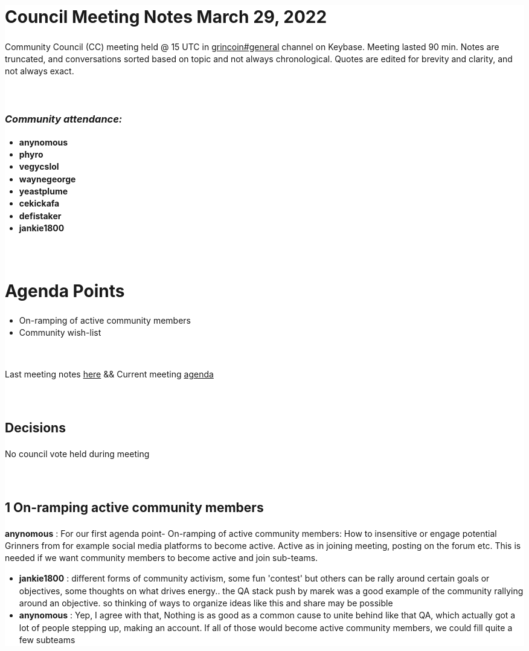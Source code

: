 # Council Meeting Notes March 29, 2022

 Community Council (CC) meeting held @ 15 UTC in [grincoin#general](https://keybase.io/team/grincoin) channel on Keybase. Meeting lasted 90 min. Notes are truncated, and conversations sorted based on topic and not always chronological. Quotes are edited for brevity and clarity, and not always exact.

<br/>

### _Community attendance:_

* __anynomous__
* __phyro__
* __vegycslol__
* __waynegeorge__
* __yeastplume__
* __cekickafa__
* __defistaker__
* __jankie1800__ 

</br>

# Agenda Points

- On-ramping of active community members
- Community wish-list 
 
</br>

Last meeting notes [here](https://github.com/grincc/agenda/blob/main/notes/2022-03-15-council-meeting-notes.md) && Current meeting [agenda](https://github.com/grincc/agenda/issues/49)


</br>

## Decisions
No council vote held during meeting

</br>

## 1 On-ramping active community members

__anynomous__ : For our first agenda point- On-ramping of active community members: How to insensitive or engage potential Grinners from for example social media platforms to become active. Active as in joining meeting, posting on the forum etc. This is needed if we want community members to become active and join sub-teams.
 * __jankie1800__ : different forms of community activism, some fun 'contest' but others can be rally around certain goals or objectives, some thoughts on what drives energy.. the QA stack push by marek was a good example of the community rallying around an objective. so thinking of ways to organize ideas like this and share may be possible
 * __anynomous__ : Yep, I agree with that, Nothing is as good as a common cause to unite behind like that QA, which actually got a lot of people stepping up, making an account. If all of those would become active community members, we could fill quite a few subteams
